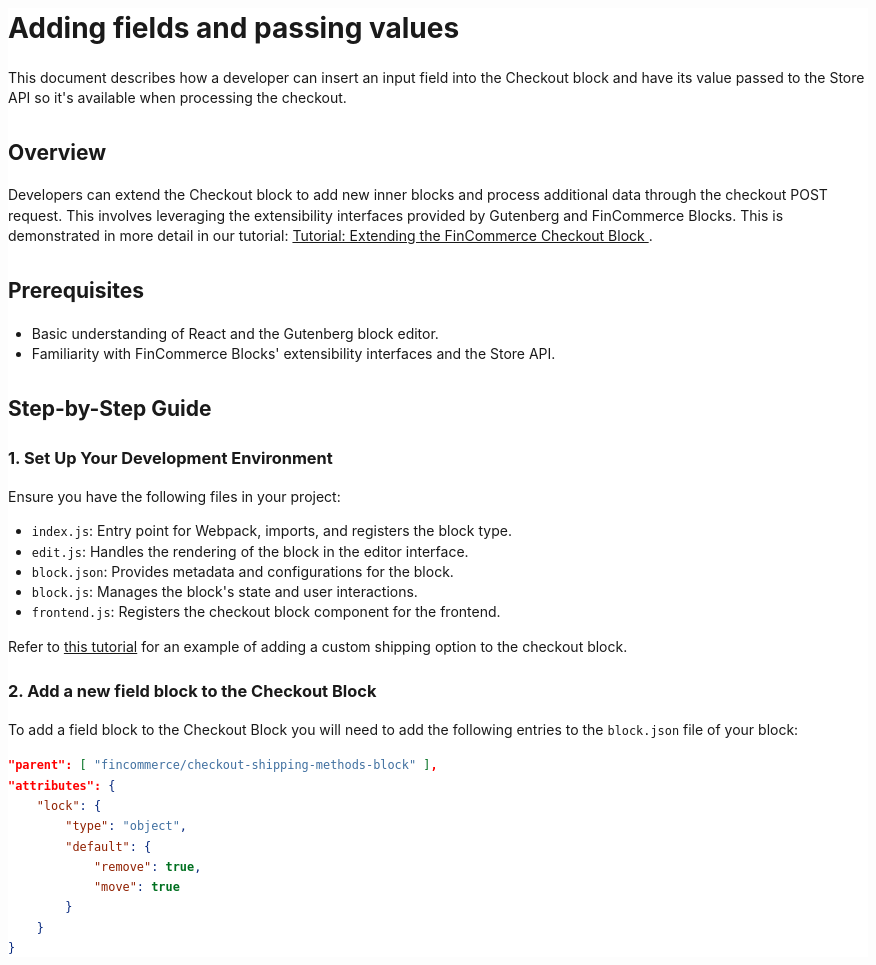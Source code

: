 # Adding fields and passing values

This document describes how a developer can insert an input field into the Checkout block and have its value passed to the Store API so it's available when processing the checkout.

## Overview

Developers can extend the Checkout block to add new inner blocks and process additional data through the checkout POST request. This involves leveraging the extensibility interfaces provided by Gutenberg and FinCommerce Blocks. This is demonstrated in more detail in our tutorial: [Tutorial: Extending the FinCommerce Checkout Block
](https://developer.fincommerce.com/2023/08/07/extending-the-fincommerce-checkout-block-to-add-custom-shipping-options/).

## Prerequisites

- Basic understanding of React and the Gutenberg block editor.
- Familiarity with FinCommerce Blocks' extensibility interfaces and the Store API.

## Step-by-Step Guide

### 1. Set Up Your Development Environment

Ensure you have the following files in your project:

- `index.js`: Entry point for Webpack, imports, and registers the block type.
- `edit.js`: Handles the rendering of the block in the editor interface.
- `block.json`: Provides metadata and configurations for the block.
- `block.js`: Manages the block's state and user interactions.
- `frontend.js`: Registers the checkout block component for the frontend.

Refer to [this tutorial](https://developer.fincommerce.com/2023/08/07/extending-the-fincommerce-checkout-block-to-add-custom-shipping-options/) for an example of adding a custom shipping option to the checkout block.

### 2. Add a new field block to the Checkout Block

To add a field block to the Checkout Block you will need to add the following entries to the `block.json` file of your block:

```json
"parent": [ "fincommerce/checkout-shipping-methods-block" ],
"attributes": {
	"lock": {
		"type": "object",
		"default": {
			"remove": true,
			"move": true
		}
	}
}
```

